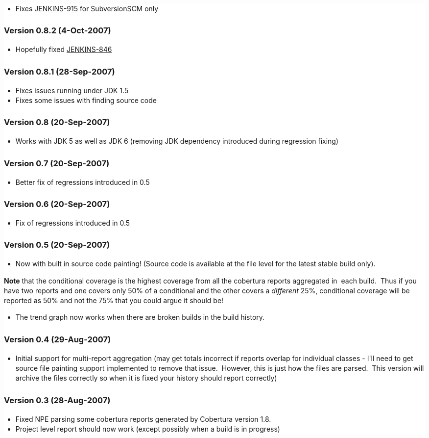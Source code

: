 - Fixes
    [JENKINS-915](https://issues.jenkins-ci.org/browse/JENKINS-915) for
    SubversionSCM only

### Version 0.8.2 (4-Oct-2007)

- Hopefully fixed
    [JENKINS-846](https://issues.jenkins-ci.org/browse/JENKINS-846)

### Version 0.8.1 (28-Sep-2007)

- Fixes issues running under JDK 1.5
- Fixes some issues with finding source code

### Version 0.8 (20-Sep-2007)

- Works with JDK 5 as well as JDK 6 (removing JDK dependency
    introduced during regression fixing)

### Version 0.7 (20-Sep-2007)

- Better fix of regressions introduced in 0.5

### Version 0.6 (20-Sep-2007)

- Fix of regressions introduced in 0.5

### Version 0.5 (20-Sep-2007)

- Now with built in source code painting! (Source code is available at
    the file level for the latest stable build only).

**Note** that the conditional coverage is the highest coverage from all
the cobertura reports aggregated in  each build.  Thus if you have two
reports and one covers only 50% of a conditional and the other covers a
*different* 25%, conditional coverage will be reported as 50% and not
the 75% that you could argue it should be!

- The trend graph now works when there are broken builds in the build
    history.

### Version 0.4 (29-Aug-2007)

- Initial support for multi-report aggregation (may get totals
    incorrect if reports overlap for individual classes - I'll need to
    get source file painting support implemented to remove that issue.
     However, this is just how the files are parsed.  This version will
    archive the files correctly so when it is fixed your history should
    report correctly)

### Version 0.3 (28-Aug-2007)

- Fixed NPE parsing some cobertura reports generated by Cobertura
    version 1.8.
- Project level report should now work (except possibly when a build
    is in progress)
